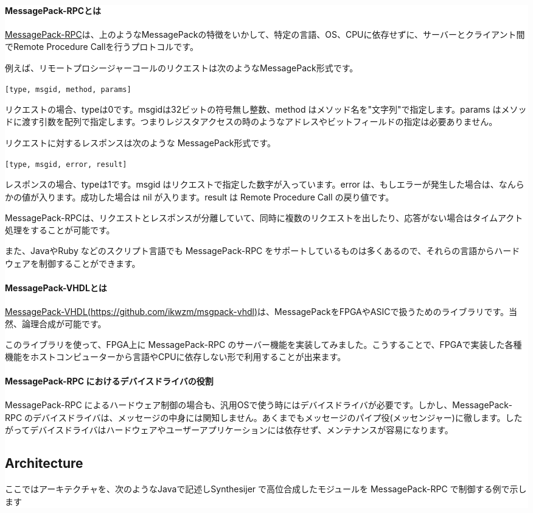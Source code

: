 #### MessagePack-RPCとは


[MessagePack-RPC](https://github.com/msgpack-rpc/msgpack-rpc)は、上のようなMessagePackの特徴をいかして、特定の言語、OS、CPUに依存せずに、サーバーとクライアント間でRemote Procedure Callを行うプロトコルです。

例えば、リモートプロシージャーコールのリクエストは次のようなMessagePack形式です。


```Shell
[type, msgid, method, params]
```


リクエストの場合、typeは0です。msgidは32ビットの符号無し整数、method はメソッド名を"文字列"で指定します。params はメソッドに渡す引数を配列で指定します。つまりレジスタアクセスの時のようなアドレスやビットフィールドの指定は必要ありません。



リクエストに対するレスポンスは次のような MessagePack形式です。


```Shell
[type, msgid, error, result]
```


レスポンスの場合、typeは1です。msgid はリクエストで指定した数字が入っています。error は、もしエラーが発生した場合は、なんらかの値が入ります。成功した場合は nil が入ります。result は Remote Procedure Call の戻り値です。



MessagePack-RPCは、リクエストとレスポンスが分離していて、同時に複数のリクエストを出したり、応答がない場合はタイムアクト処理をすることが可能です。

また、JavaやRuby などのスクリプト言語でも MessagePack-RPC をサポートしているものは多くあるので、それらの言語からハードウェアを制御することができます。




#### MessagePack-VHDLとは


[MessagePack-VHDL(https://github.com/ikwzm/msgpack-vhdl)](https://github.com/ikwzm/msgpack-vhdl)は、MessagePackをFPGAやASICで扱うためのライブラリです。当然、論理合成が可能です。

このライブラリを使って、FPGA上に MessagePack-RPC のサーバー機能を実装してみました。こうすることで、FPGAで実装した各種機能をホストコンピューターから言語やCPUに依存しない形で利用することが出来ます。




#### MessagePack-RPC におけるデバイスドライバの役割


MessagePack-RPC によるハードウェア制御の場合も、汎用OSで使う時にはデバイスドライバが必要です。しかし、MessagePack-RPC のデバイスドライバは、メッセージの中身には関知しません。あくまでもメッセージのパイプ役(メッセンジャー)に徹します。したがってデバイスドライバはハードウェアやユーザーアプリケーションには依存せず、メンテナンスが容易になります。






## Architecture


ここではアーキテクチャを、次のようなJavaで記述しSynthesijer で高位合成したモジュールを MessagePack-RPC で制御する例で示します

